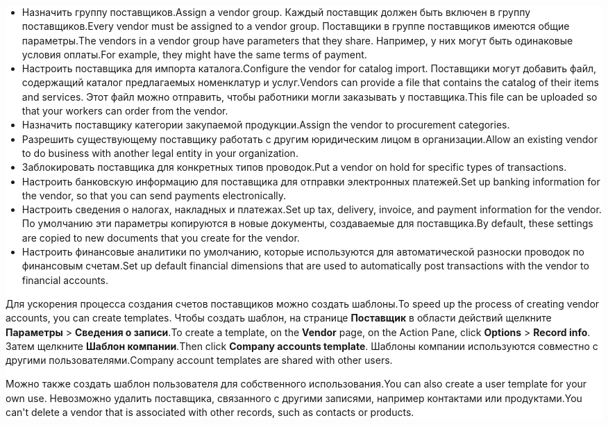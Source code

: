 -   <span data-ttu-id="4ca75-108">Назначить группу поставщиков.</span><span class="sxs-lookup"><span data-stu-id="4ca75-108">Assign a vendor group.</span></span> <span data-ttu-id="4ca75-109">Каждый поставщик должен быть включен в группу поставщиков.</span><span class="sxs-lookup"><span data-stu-id="4ca75-109">Every vendor must be assigned to a vendor group.</span></span> <span data-ttu-id="4ca75-110">Поставщики в группе поставщиков имеются общие параметры.</span><span class="sxs-lookup"><span data-stu-id="4ca75-110">The vendors in a vendor group have parameters that they share.</span></span> <span data-ttu-id="4ca75-111">Например, у них могут быть одинаковые условия оплаты.</span><span class="sxs-lookup"><span data-stu-id="4ca75-111">For example, they might have the same terms of payment.</span></span>
-   <span data-ttu-id="4ca75-112">Настроить поставщика для импорта каталога.</span><span class="sxs-lookup"><span data-stu-id="4ca75-112">Configure the vendor for catalog import.</span></span> <span data-ttu-id="4ca75-113">Поставщики могут добавить файл, содержащий каталог предлагаемых номенклатур и услуг.</span><span class="sxs-lookup"><span data-stu-id="4ca75-113">Vendors can provide a file that contains the catalog of their items and services.</span></span> <span data-ttu-id="4ca75-114">Этот файл можно отправить, чтобы работники могли заказывать у поставщика.</span><span class="sxs-lookup"><span data-stu-id="4ca75-114">This file can be uploaded so that your workers can order from the vendor.</span></span>
-   <span data-ttu-id="4ca75-115">Назначить поставщику категории закупаемой продукции.</span><span class="sxs-lookup"><span data-stu-id="4ca75-115">Assign the vendor to procurement categories.</span></span>
-   <span data-ttu-id="4ca75-116">Разрешить существующему поставщику работать с другим юридическим лицом в организации.</span><span class="sxs-lookup"><span data-stu-id="4ca75-116">Allow an existing vendor to do business with another legal entity in your organization.</span></span>
-   <span data-ttu-id="4ca75-117">Заблокировать поставщика для конкретных типов проводок.</span><span class="sxs-lookup"><span data-stu-id="4ca75-117">Put a vendor on hold for specific types of transactions.</span></span>
-   <span data-ttu-id="4ca75-118">Настроить банковскую информацию для поставщика для отправки электронных платежей.</span><span class="sxs-lookup"><span data-stu-id="4ca75-118">Set up banking information for the vendor, so that you can send payments electronically.</span></span>
-   <span data-ttu-id="4ca75-119">Настроить сведения о налогах, накладных и платежах.</span><span class="sxs-lookup"><span data-stu-id="4ca75-119">Set up tax, delivery, invoice, and payment information for the vendor.</span></span> <span data-ttu-id="4ca75-120">По умолчанию эти параметры копируются в новые документы, создаваемые для поставщика.</span><span class="sxs-lookup"><span data-stu-id="4ca75-120">By default, these settings are copied to new documents that you create for the vendor.</span></span>
-   <span data-ttu-id="4ca75-121">Настроить финансовые аналитики по умолчанию, которые используются для автоматической разноски проводок по финансовым счетам.</span><span class="sxs-lookup"><span data-stu-id="4ca75-121">Set up default financial dimensions that are used to automatically post transactions with the vendor to financial accounts.</span></span>

<span data-ttu-id="4ca75-122">Для ускорения процесса создания счетов поставщиков можно создать шаблоны.</span><span class="sxs-lookup"><span data-stu-id="4ca75-122">To speed up the process of creating vendor accounts, you can create templates.</span></span> <span data-ttu-id="4ca75-123">Чтобы создать шаблон, на странице **Поставщик** в области действий щелкните **Параметры** &gt; **Сведения о записи**.</span><span class="sxs-lookup"><span data-stu-id="4ca75-123">To create a template, on the **Vendor** page, on the Action Pane, click **Options** &gt; **Record info**.</span></span> <span data-ttu-id="4ca75-124">Затем щелкните **Шаблон компании**.</span><span class="sxs-lookup"><span data-stu-id="4ca75-124">Then click **Company accounts template**.</span></span> <span data-ttu-id="4ca75-125">Шаблоны компании используются совместно с другими пользователями.</span><span class="sxs-lookup"><span data-stu-id="4ca75-125">Company account templates are shared with other users.</span></span>  

<span data-ttu-id="4ca75-126">Можно также создать шаблон пользователя для собственного использования.</span><span class="sxs-lookup"><span data-stu-id="4ca75-126">You can also create a user template for your own use.</span></span> <span data-ttu-id="4ca75-127">Невозможно удалить поставщика, связанного с другими записями, например контактами или продуктами.</span><span class="sxs-lookup"><span data-stu-id="4ca75-127">You can't delete a vendor that is associated with other records, such as contacts or products.</span></span>
